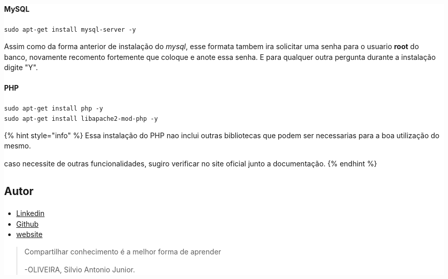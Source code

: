 #### MySQL

```text
sudo apt-get install mysql-server -y
```

Assim como da forma anterior de instalação do _mysql_, esse formata tambem ira solicitar uma senha para o usuario **root** do banco, novamente recomento fortemente que coloque e anote essa senha. E para qualquer outra pergunta durante a instalação digite "Y".

#### PHP

```text
sudo apt-get install php -y
sudo apt-get install libapache2-mod-php -y
```

{% hint style="info" %}
Essa instalação do PHP nao inclui outras bibliotecas que podem ser necessarias para a boa utilização do mesmo.

caso necessite de outras funcionalidades, sugiro verificar no site oficial junto a documentação.
{% endhint %}

## Autor

* [Linkedin](https://www.linkedin.com/in/silvio-antonio-de-oliveira-junior-621813142/)
* [Github](https://github.com/silvioantonio)
* [website](http://silvioantonio.ml/)

> Compartilhar conhecimento é a melhor forma de aprender
>
> -OLIVEIRA, Silvio Antonio Junior.

